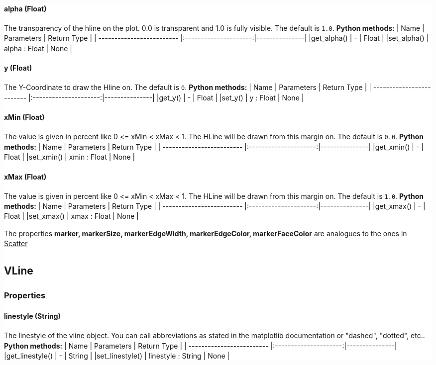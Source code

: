 #### alpha (Float)
The transparency of the hline on the plot. 0.0 is transparent and 1.0 is fully visible.
The default is `1.0`.
**Python methods:**
| Name				 		| Parameters	   		| Return Type	|
| ------------------------- |:---------------------:|---------------|
|get_alpha()				| -						| Float			|
|set_alpha()				| alpha : Float			| None			|

#### y (Float)
The Y-Coordinate to draw the Hline on.
The default is `0`.
**Python methods:**
| Name				 		| Parameters	   		| Return Type	|
| ------------------------- |:---------------------:|---------------|
|get_y()					| -						| Float			|
|set_y()					| y : Float				| None			|

#### xMin (Float)
The value is given in percent like 0 <= xMin < xMax < 1. The HLine will be drawn from this margin on.
The default is `0.0`.
**Python methods:**
| Name				 		| Parameters	   		| Return Type	|
| ------------------------- |:---------------------:|---------------|
|get_xmin()					| -						| Float			|
|set_xmin()					| xmin : Float			| None			|

#### xMax (Float)
The value is given in percent like 0 <= xMin < xMax < 1. The HLine will be drawn from this margin on.
The default is `1.0`.
**Python methods:**
| Name				 		| Parameters	   		| Return Type	|
| ------------------------- |:---------------------:|---------------|
|get_xmax()					| -						| Float			|
|set_xmax()					| xmax : Float			| None			|

The properties **marker, markerSize, markerEdgeWidth, markerEdgeColor, markerFaceColor** are analogues to the ones in [Scatter](#scatter-properties)

## VLine

### Properties <a name="vline-properties"/>

#### linestyle (String)
The linestyle of the vline object. You can call abbreviations as stated in the matplotlib documentation or "dashed", "dotted", etc..
**Python methods:**
| Name				 		| Parameters	   		| Return Type	|
| ------------------------- |:---------------------:|---------------|
|get_linestyle()			| -						| String		|
|set_linestyle()			| linestyle : String	| None			|
